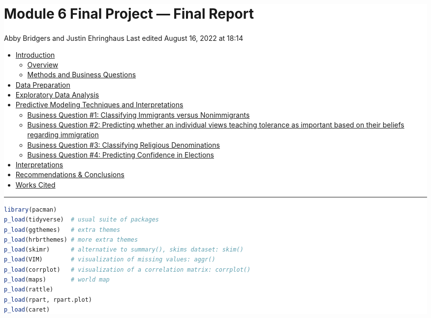 Module 6 Final Project — Final Report
================
Abby Bridgers and Justin Ehringhaus
Last edited August 16, 2022 at 18:14

-   <a href="#introduction" id="toc-introduction">Introduction</a>
    -   <a href="#overview" id="toc-overview">Overview</a>
    -   <a href="#methods-and-business-questions"
        id="toc-methods-and-business-questions">Methods and Business
        Questions</a>
-   <a href="#data-preparation" id="toc-data-preparation">Data
    Preparation</a>
-   <a href="#exploratory-data-analysis"
    id="toc-exploratory-data-analysis">Exploratory Data Analysis</a>
-   <a href="#predictive-modeling-techniques-and-interpretations"
    id="toc-predictive-modeling-techniques-and-interpretations">Predictive
    Modeling Techniques and Interpretations</a>
    -   <a
        href="#business-question-1-classifying-immigrants-versus-nonimmigrants"
        id="toc-business-question-1-classifying-immigrants-versus-nonimmigrants">Business
        Question #1: Classifying Immigrants versus Nonimmigrants</a>
    -   <a
        href="#business-question-2-predicting-whether-an-individual-views-teaching-tolerance-as-important-based-on-their-beliefs-regarding-immigration"
        id="toc-business-question-2-predicting-whether-an-individual-views-teaching-tolerance-as-important-based-on-their-beliefs-regarding-immigration">Business
        Question #2: Predicting whether an individual views teaching tolerance
        as important based on their beliefs regarding immigration</a>
    -   <a href="#business-question-3-classifying-religious-denominations"
        id="toc-business-question-3-classifying-religious-denominations">Business
        Question #3: Classifying Religious Denominations</a>
    -   <a href="#business-question-4-predicting-confidence-in-elections"
        id="toc-business-question-4-predicting-confidence-in-elections">Business
        Question #4: Predicting Confidence in Elections</a>
-   <a href="#interpretations" id="toc-interpretations">Interpretations</a>
-   <a href="#recommendations--conclusions"
    id="toc-recommendations--conclusions">Recommendations &amp;
    Conclusions</a>
-   <a href="#works-cited" id="toc-works-cited">Works Cited</a>

------------------------------------------------------------------------

``` r
library(pacman)
p_load(tidyverse)  # usual suite of packages
p_load(ggthemes)   # extra themes
p_load(hrbrthemes) # more extra themes
p_load(skimr)      # alternative to summary(), skims dataset: skim()
p_load(VIM)        # visualization of missing values: aggr()
p_load(corrplot)   # visualization of a correlation matrix: corrplot()
p_load(maps)       # world map
p_load(rattle)
p_load(rpart, rpart.plot)
p_load(caret)
```
